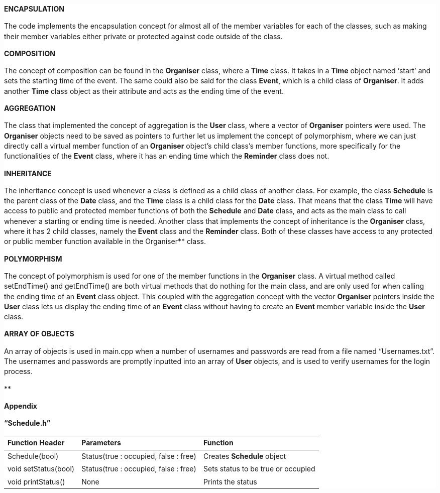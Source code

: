 


**ENCAPSULATION**

The code implements the encapsulation concept for almost all of the member variables for each of the classes, such as making their member variables either private or protected against code outside of the class. 

**COMPOSITION**

The concept of composition can be found in the **Organiser** class, where a **Time** class. It takes in a **Time** object named ‘start’ and sets the starting time of the event. The same could also be said for the class **Event**, which is a child class of **Organiser**. It adds another **Time** class object as their attribute and acts as the ending time of the event. 

**AGGREGATION**

The class that implemented the concept of aggregation is the **User** class, where a vector of **Organiser** pointers were used. The **Organiser** objects need to be saved as pointers to further let us implement the concept of polymorphism, where we can just directly call a virtual member function of an **Organiser** object’s child class’s member functions, more specifically for the functionalities of the **Event** class, where it has an ending time which the **Reminder** class does not.

**INHERITANCE**

The inheritance concept is used whenever a class is defined as a child class of another class. For example, the class **Schedule** is the parent class of the **Date** class, and the **Time** class is a child class for the **Date** class. That means that the class **Time** will have access to public and protected member functions of both the **Schedule** and **Date** class, and acts as the main class to call whenever a starting or ending time is needed. Another class that implements the concept of inheritance is the **Organiser** class, where it has 2 child classes, namely the **Event** class and the **Reminder** class. Both of these classes have access to any protected or public member function available in the Organiser** class.

**POLYMORPHISM**

The concept of polymorphism is used for one of the member functions in the **Organiser** class. A virtual method called setEndTime() and getEndTime() are both virtual methods that do nothing for the main class, and are only used for when calling the ending time of an **Event** class object. This coupled with the aggregation concept with the vector **Organiser** pointers inside the **User** class lets us display the ending time of an **Event** class without having to create an **Event** member variable inside the **User** class.

**ARRAY OF OBJECTS**

An array of objects is used in main.cpp when a number of usernames and passwords are read from a file named “Usernames.txt”. The usernames and passwords are promptly inputted into an array of **User** objects, and is used to verify usernames for the login process.


** 

**Appendix**

**“Schedule.h”**

|**Function Header**|**Parameters**|**Function**|
| :- | :- | :- |
|Schedule(bool)|Status(true : occupied, false : free)|Creates **Schedule** object|
|void setStatus(bool)|Status(true : occupied, false : free)|Sets status to be true or occupied|
|void printStatus()|None|Prints the status |
